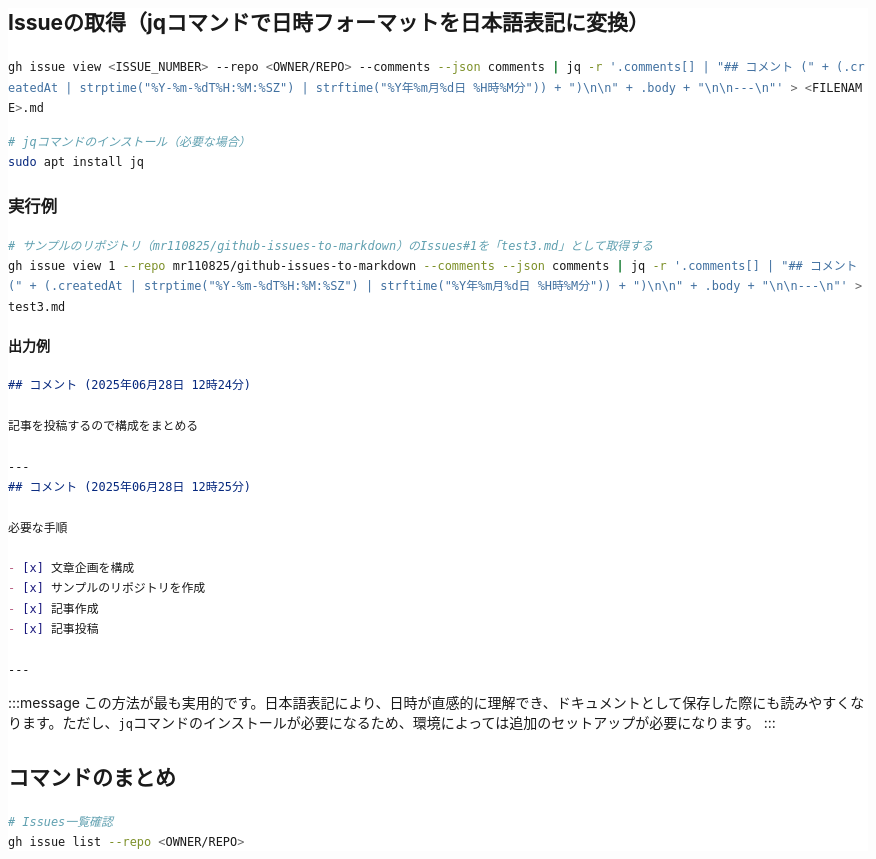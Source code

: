 ## Issueの取得（jqコマンドで日時フォーマットを日本語表記に変換）

```bash
gh issue view <ISSUE_NUMBER> --repo <OWNER/REPO> --comments --json comments | jq -r '.comments[] | "## コメント (" + (.createdAt | strptime("%Y-%m-%dT%H:%M:%SZ") | strftime("%Y年%m月%d日 %H時%M分")) + ")\n\n" + .body + "\n\n---\n"' > <FILENAME>.md
```

```bash
# jqコマンドのインストール（必要な場合）
sudo apt install jq
```

### 実行例

```bash
# サンプルのリポジトリ（mr110825/github-issues-to-markdown）のIssues#1を「test3.md」として取得する
gh issue view 1 --repo mr110825/github-issues-to-markdown --comments --json comments | jq -r '.comments[] | "## コメント (" + (.createdAt | strptime("%Y-%m-%dT%H:%M:%SZ") | strftime("%Y年%m月%d日 %H時%M分")) + ")\n\n" + .body + "\n\n---\n"' > test3.md
```

#### 出力例

```markdown
## コメント (2025年06月28日 12時24分)

記事を投稿するので構成をまとめる

---
## コメント (2025年06月28日 12時25分)

必要な手順

- [x] 文章企画を構成
- [x] サンプルのリポジトリを作成
- [x] 記事作成
- [x] 記事投稿

---
```

:::message
この方法が最も実用的です。日本語表記により、日時が直感的に理解でき、ドキュメントとして保存した際にも読みやすくなります。ただし、`jq`コマンドのインストールが必要になるため、環境によっては追加のセットアップが必要になります。
:::

## コマンドのまとめ

```bash
# Issues一覧確認
gh issue list --repo <OWNER/REPO>
```
